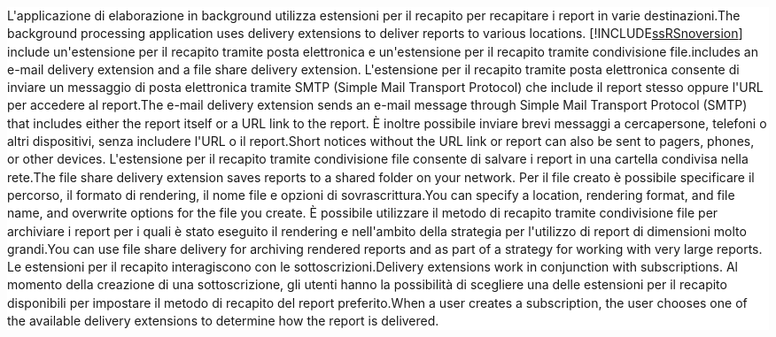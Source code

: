  <span data-ttu-id="f527b-171">L'applicazione di elaborazione in background utilizza estensioni per il recapito per recapitare i report in varie destinazioni.</span><span class="sxs-lookup"><span data-stu-id="f527b-171">The background processing application uses delivery extensions to deliver reports to various locations.</span></span> [!INCLUDE[ssRSnoversion](../includes/ssrsnoversion-md.md)] <span data-ttu-id="f527b-172">include un'estensione per il recapito tramite posta elettronica e un'estensione per il recapito tramite condivisione file.</span><span class="sxs-lookup"><span data-stu-id="f527b-172">includes an e-mail delivery extension and a file share delivery extension.</span></span> <span data-ttu-id="f527b-173">L'estensione per il recapito tramite posta elettronica consente di inviare un messaggio di posta elettronica tramite SMTP (Simple Mail Transport Protocol) che include il report stesso oppure l'URL per accedere al report.</span><span class="sxs-lookup"><span data-stu-id="f527b-173">The e-mail delivery extension sends an e-mail message through Simple Mail Transport Protocol (SMTP) that includes either the report itself or a URL link to the report.</span></span> <span data-ttu-id="f527b-174">È inoltre possibile inviare brevi messaggi a cercapersone, telefoni o altri dispositivi, senza includere l'URL o il report.</span><span class="sxs-lookup"><span data-stu-id="f527b-174">Short notices without the URL link or report can also be sent to pagers, phones, or other devices.</span></span> <span data-ttu-id="f527b-175">L'estensione per il recapito tramite condivisione file consente di salvare i report in una cartella condivisa nella rete.</span><span class="sxs-lookup"><span data-stu-id="f527b-175">The file share delivery extension saves reports to a shared folder on your network.</span></span> <span data-ttu-id="f527b-176">Per il file creato è possibile specificare il percorso, il formato di rendering, il nome file e opzioni di sovrascrittura.</span><span class="sxs-lookup"><span data-stu-id="f527b-176">You can specify a location, rendering format, and file name, and overwrite options for the file you create.</span></span> <span data-ttu-id="f527b-177">È possibile utilizzare il metodo di recapito tramite condivisione file per archiviare i report per i quali è stato eseguito il rendering e nell'ambito della strategia per l'utilizzo di report di dimensioni molto grandi.</span><span class="sxs-lookup"><span data-stu-id="f527b-177">You can use file share delivery for archiving rendered reports and as part of a strategy for working with very large reports.</span></span> <span data-ttu-id="f527b-178">Le estensioni per il recapito interagiscono con le sottoscrizioni.</span><span class="sxs-lookup"><span data-stu-id="f527b-178">Delivery extensions work in conjunction with subscriptions.</span></span> <span data-ttu-id="f527b-179">Al momento della creazione di una sottoscrizione, gli utenti hanno la possibilità di scegliere una delle estensioni per il recapito disponibili per impostare il metodo di recapito del report preferito.</span><span class="sxs-lookup"><span data-stu-id="f527b-179">When a user creates a subscription, the user chooses one of the available delivery extensions to determine how the report is delivered.</span></span>